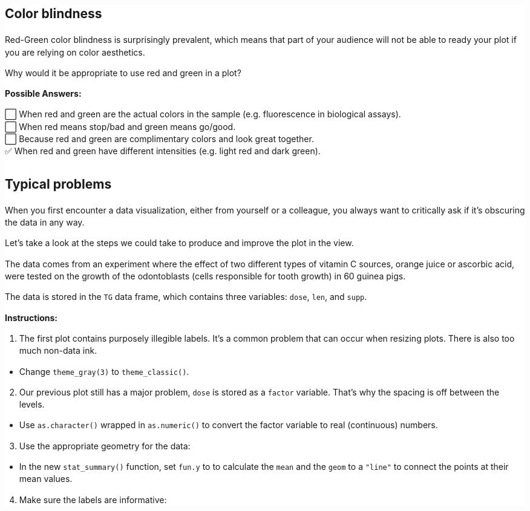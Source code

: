 ## Color blindness

Red-Green color blindness is surprisingly prevalent, which means that
part of your audience will not be able to ready your plot if you are
relying on color aesthetics.

Why would it be appropriate to use red and green in a plot?

**Possible Answers:**

:white_large_square: When red and green are the actual colors in the
sample (e.g. fluorescence in biological assays).<br>
:white_large_square: When red means stop/bad and green means
go/good.<br> :white_large_square: Because red and green are
complimentary colors and look great together.<br> :white_check_mark:
When red and green have different intensities (e.g. light red and dark
green).<br>

## Typical problems

When you first encounter a data visualization, either from yourself or a
colleague, you always want to critically ask if it’s obscuring the data
in any way.

Let’s take a look at the steps we could take to produce and improve the
plot in the view.

The data comes from an experiment where the effect of two different
types of vitamin C sources, orange juice or ascorbic acid, were tested
on the growth of the odontoblasts (cells responsible for tooth growth)
in 60 guinea pigs.

The data is stored in the `TG` data frame, which contains three
variables: `dose`, `len`, and `supp`.

**Instructions:**

1.  The first plot contains purposely illegible labels. It’s a common
    problem that can occur when resizing plots. There is also too much
    non-data ink.

-   Change `theme_gray(3)` to `theme_classic()`.

2.  Our previous plot still has a major problem, `dose` is stored as a
    `factor` variable. That’s why the spacing is off between the levels.

-   Use `as.character()` wrapped in `as.numeric()` to convert the factor
    variable to real (continuous) numbers.

3.  Use the appropriate geometry for the data:

-   In the new `stat_summary()` function, set `fun.y` to to calculate
    the `mean` and the `geom` to a `"line"` to connect the points at
    their mean values.

4.  Make sure the labels are informative:
